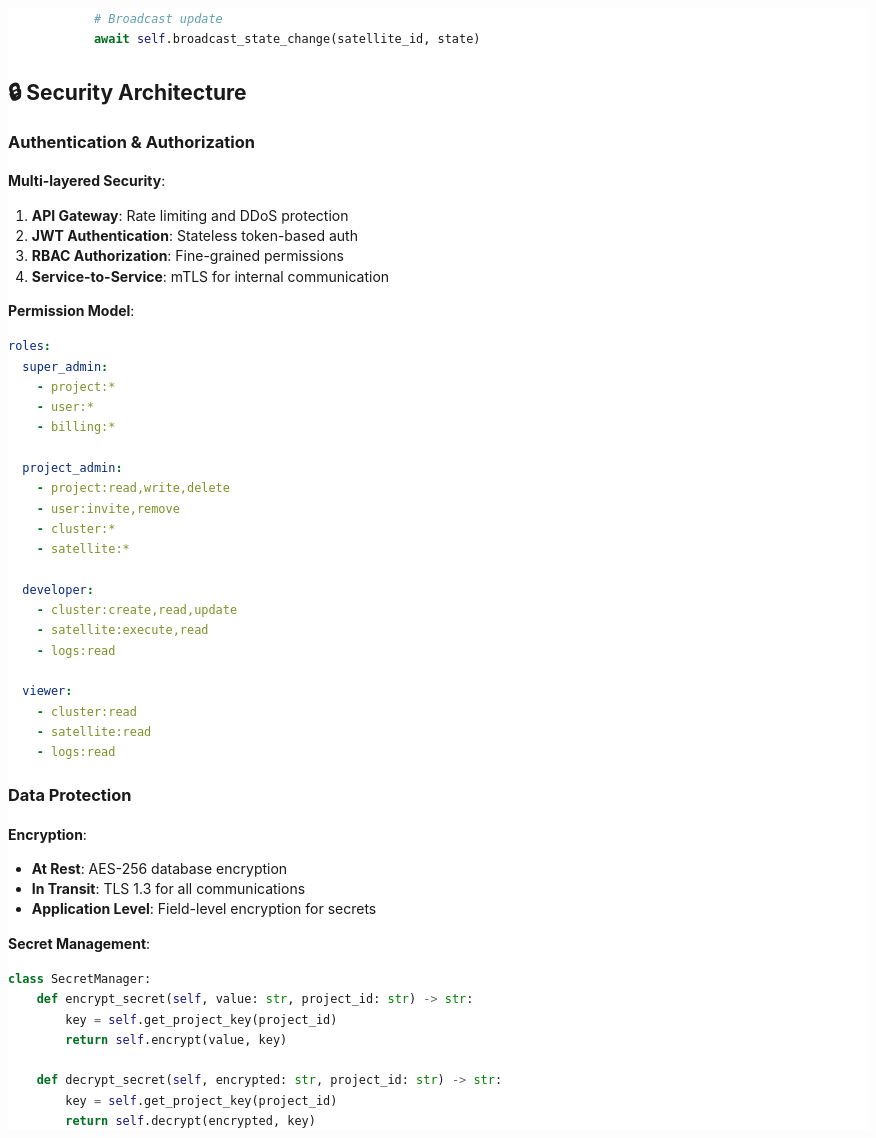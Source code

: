 ```python
            # Broadcast update
            await self.broadcast_state_change(satellite_id, state)
```

## 🔒 Security Architecture

### Authentication & Authorization

**Multi-layered Security**:
1. **API Gateway**: Rate limiting and DDoS protection
2. **JWT Authentication**: Stateless token-based auth
3. **RBAC Authorization**: Fine-grained permissions
4. **Service-to-Service**: mTLS for internal communication

**Permission Model**:
```yaml
roles:
  super_admin:
    - project:*
    - user:*
    - billing:*
  
  project_admin:
    - project:read,write,delete
    - user:invite,remove
    - cluster:*
    - satellite:*
  
  developer:
    - cluster:create,read,update
    - satellite:execute,read
    - logs:read
  
  viewer:
    - cluster:read
    - satellite:read
    - logs:read
```

### Data Protection

**Encryption**:
- **At Rest**: AES-256 database encryption
- **In Transit**: TLS 1.3 for all communications
- **Application Level**: Field-level encryption for secrets

**Secret Management**:
```python
class SecretManager:
    def encrypt_secret(self, value: str, project_id: str) -> str:
        key = self.get_project_key(project_id)
        return self.encrypt(value, key)
    
    def decrypt_secret(self, encrypted: str, project_id: str) -> str:
        key = self.get_project_key(project_id)
        return self.decrypt(encrypted, key)
```
